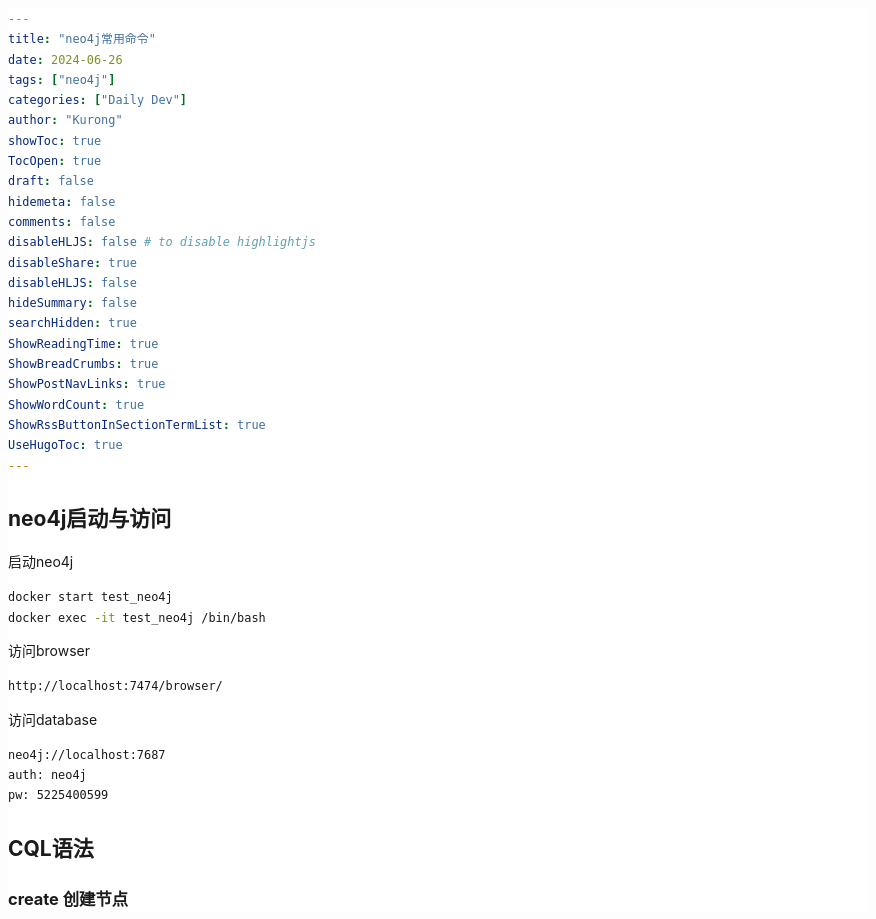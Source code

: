 ```yaml
---
title: "neo4j常用命令"
date: 2024-06-26
tags: ["neo4j"]
categories: ["Daily Dev"]
author: "Kurong"
showToc: true
TocOpen: true
draft: false
hidemeta: false
comments: false
disableHLJS: false # to disable highlightjs
disableShare: true
disableHLJS: false
hideSummary: false
searchHidden: true
ShowReadingTime: true
ShowBreadCrumbs: true
ShowPostNavLinks: true
ShowWordCount: true
ShowRssButtonInSectionTermList: true
UseHugoToc: true
---
```


## neo4j启动与访问

启动neo4j

```bash
docker start test_neo4j
docker exec -it test_neo4j /bin/bash
```

访问browser

```
http://localhost:7474/browser/
```

访问database

```
neo4j://localhost:7687
auth: neo4j
pw: 5225400599
```



## CQL语法

### create 创建节点
